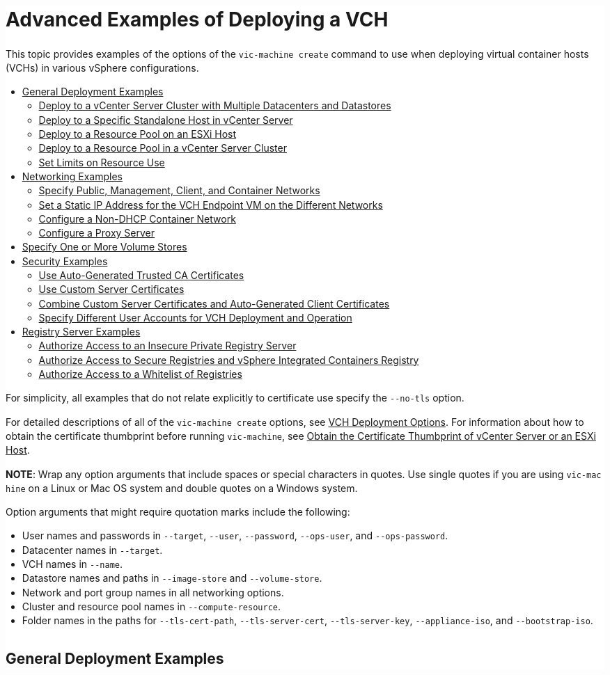 # Advanced Examples of Deploying a VCH #

This topic provides examples of the options of the `vic-machine create` command to use when deploying virtual container hosts (VCHs) in various vSphere configurations.

- [General Deployment Examples](#general)
  - [Deploy to a vCenter Server Cluster with Multiple Datacenters and Datastores](#cluster)
  - [Deploy to a Specific Standalone Host in vCenter Server](#standalone)
  - [Deploy to a Resource Pool on an ESXi Host](#rp_host)
  - [Deploy to a Resource Pool in a vCenter Server Cluster](#rp_cluster)
  - [Set Limits on Resource Use](#customized)
- [Networking Examples](#networking)
  - [Specify Public, Management, Client, and Container Networks](#networks)
  - [Set a Static IP Address for the VCH Endpoint VM on the Different Networks](#static-ip)
  - [Configure a Non-DHCP Container Network](#ip-range)
  - [Configure a Proxy Server](#proxy)
- [Specify One or More Volume Stores](#volume-stores)
- [Security Examples](#security)
  - [Use Auto-Generated Trusted CA Certificates](#auto_cert)
  - [Use Custom Server Certificates](#custom_cert)
  - [Combine Custom Server Certificates and Auto-Generated Client Certificates](#certcombo)
  - [Specify Different User Accounts for VCH Deployment and Operation](#ops-user)
- [Registry Server Examples](#regserv)
  - [Authorize Access to an Insecure Private Registry Server](#registry)
  - [Authorize Access to Secure Registries and vSphere Integrated Containers Registry](#secureregistry)
  - [Authorize Access to a Whitelist of Registries](#whitelist)

For simplicity, all examples that do not relate explicitly to certificate use specify the `--no-tls` option.

For detailed descriptions of all of the `vic-machine create` options, see [VCH Deployment Options](vch_installer_options.md). For information about how to obtain the certificate thumbprint before running `vic-machine`, see [Obtain the Certificate Thumbprint of vCenter Server or an ESXi Host](obtain_thumbprint.md). 

**NOTE**: Wrap any option arguments that include spaces or special characters in quotes. Use single quotes if you are using `vic-machine` on a Linux or Mac OS system and double quotes on a Windows system.

Option arguments that might require quotation marks include the following:

- User names and passwords in `--target`, `--user`, `--password`, `--ops-user`, and `--ops-password`.
- Datacenter names in `--target`.
- VCH names in `--name`.
- Datastore names and paths in `--image-store` and `--volume-store`.
- Network and port group names in all networking options.
- Cluster and resource pool names in `--compute-resource`.
- Folder names in the paths for `--tls-cert-path`, `--tls-server-cert`, `--tls-server-key`, `--appliance-iso`, and `--bootstrap-iso`.


## General Deployment Examples <a id="general"></a>

